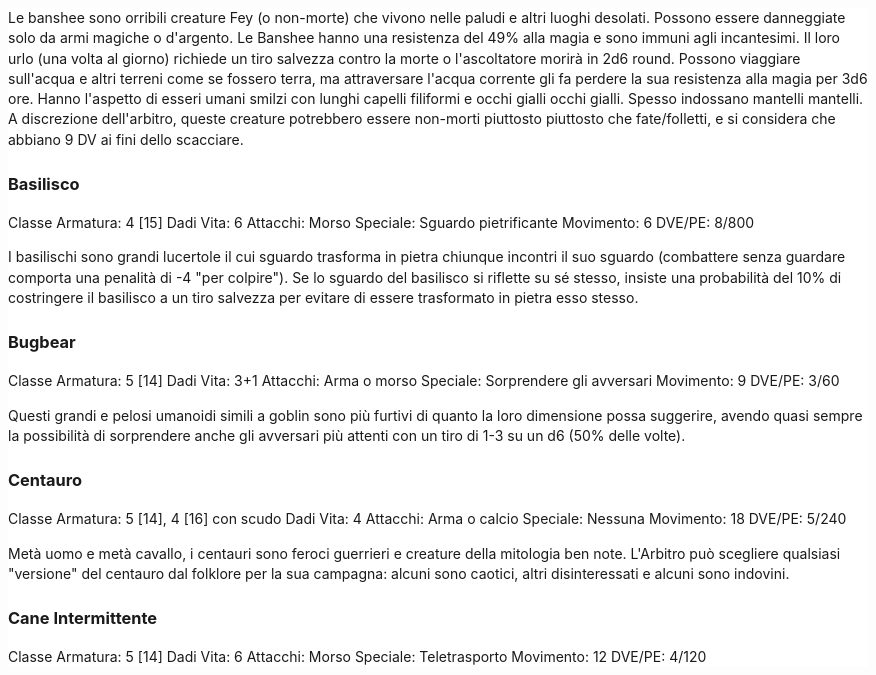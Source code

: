 Le banshee sono orribili creature Fey (o non-morte) che vivono nelle paludi e altri luoghi desolati. Possono essere danneggiate solo da armi magiche o d'argento. Le Banshee hanno una resistenza del 49% alla magia e sono immuni agli incantesimi. Il loro urlo (una volta al giorno) richiede un tiro salvezza contro la morte o l'ascoltatore morirà in 2d6 round. Possono viaggiare sull'acqua e altri terreni come se fossero terra, ma attraversare l'acqua corrente gli fa perdere la sua resistenza alla magia per 3d6 ore. Hanno l'aspetto di esseri umani smilzi con lunghi capelli filiformi e occhi gialli occhi gialli. Spesso indossano mantelli mantelli. A discrezione dell'arbitro, queste creature potrebbero essere non-morti piuttosto piuttosto che fate/folletti, e si considera che abbiano 9 DV ai fini dello scacciare.

### Basilisco
Classe Armatura: 4 [15]
Dadi Vita: 6
Attacchi: Morso
Speciale: Sguardo pietrificante
Movimento: 6
DVE/PE: 8/800

I basilischi sono grandi lucertole il cui sguardo trasforma in pietra chiunque incontri il suo sguardo (combattere senza guardare comporta una penalità di -4 "per colpire"). Se lo sguardo del basilisco si riflette su sé stesso, insiste una probabilità del 10% di costringere il basilisco a un tiro salvezza per evitare di essere trasformato in pietra esso stesso.


### Bugbear
Classe Armatura: 5 [14]
Dadi Vita: 3+1
Attacchi: Arma o morso
Speciale: Sorprendere gli avversari
Movimento: 9
DVE/PE: 3/60

Questi grandi e pelosi umanoidi simili a goblin sono più furtivi di quanto la loro dimensione possa suggerire, avendo quasi sempre la possibilità di sorprendere anche gli avversari più attenti con un tiro di 1-3 su un d6 (50% delle volte).

### Centauro
Classe Armatura: 5 [14], 4 [16] con scudo
Dadi Vita: 4
Attacchi: Arma o calcio
Speciale: Nessuna
Movimento: 18
DVE/PE: 5/240

Metà uomo e metà cavallo, i centauri sono feroci guerrieri e creature della mitologia ben note. L'Arbitro può scegliere qualsiasi "versione" del centauro dal folklore per la sua campagna: alcuni sono caotici, altri disinteressati e alcuni sono indovini.

### Cane Intermittente
Classe Armatura: 5 [14]
Dadi Vita: 6
Attacchi: Morso
Speciale: Teletrasporto
Movimento: 12
DVE/PE: 4/120
